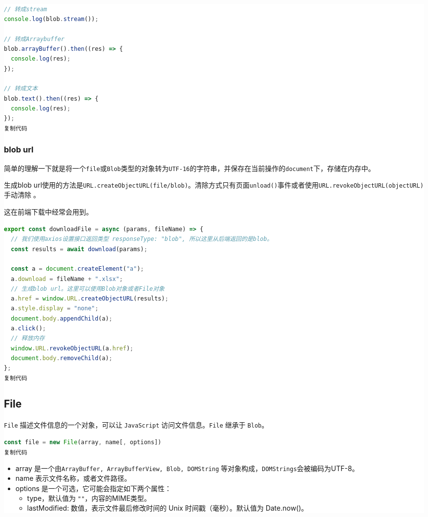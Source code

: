 ```js
// 转成stream
console.log(blob.stream());

// 转成Arraybuffer
blob.arrayBuffer().then((res) => {
  console.log(res);
});

// 转成文本
blob.text().then((res) => {
  console.log(res);
});
复制代码
```

### blob url

简单的理解一下就是将一个`file`或`Blob`类型的对象转为`UTF-16`的字符串，并保存在当前操作的`document`下，存储在内存中。

生成blob url使用的方法是`URL.createObjectURL(file/blob)`。清除方式只有页面`unload()`事件或者使用`URL.revokeObjectURL(objectURL)`手动清除 。

这在前端下载中经常会用到。

```js
export const downloadFile = async (params, fileName) => {
  // 我们使用axios设置接口返回类型 responseType: "blob", 所以这里从后端返回的是blob。
  const results = await download(params);
  
  const a = document.createElement("a");
  a.download = fileName + ".xlsx";
  // 生成blob url。这里可以使用Blob对象或者File对象
  a.href = window.URL.createObjectURL(results);
  a.style.display = "none";
  document.body.appendChild(a);
  a.click();
  // 释放内存
  window.URL.revokeObjectURL(a.href);
  document.body.removeChild(a);
};
复制代码
```

## File

`File` 描述文件信息的一个对象，可以让 `JavaScript` 访问文件信息。`File` 继承于 `Blob`。

```js
const file = new File(array, name[, options])
复制代码
```

- array 是一个由`ArrayBuffer, ArrayBufferView, Blob, DOMString` 等对象构成，`DOMStrings`会被编码为UTF-8。
- name 表示文件名称，或者文件路径。
- options 是一个可选，它可能会指定如下两个属性：
  - type，默认值为 `""`，内容的MIME类型。
  - lastModified: 数值，表示文件最后修改时间的 Unix 时间戳（毫秒）。默认值为 Date.now()。
